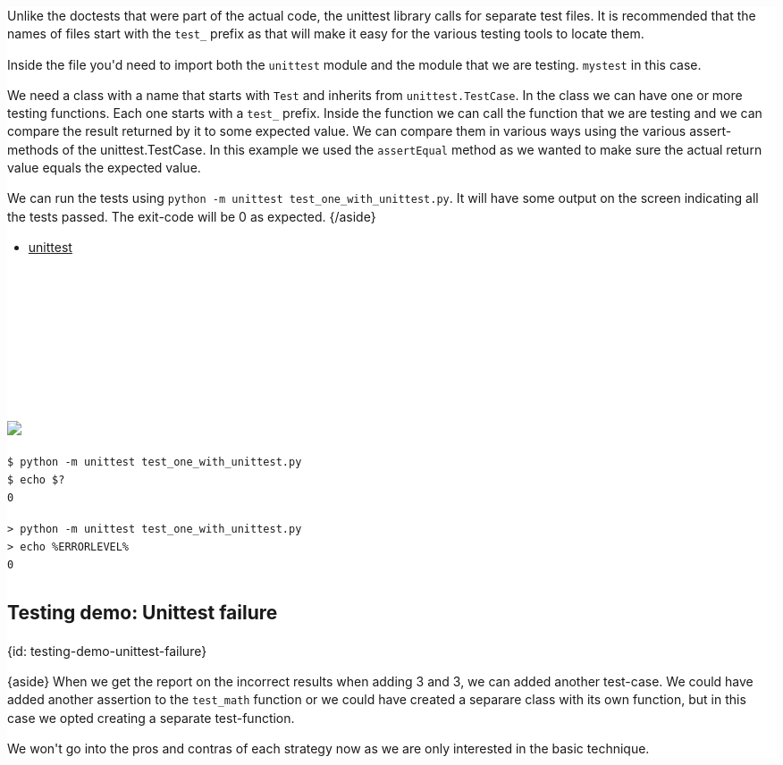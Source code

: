 Unlike the doctests that were part of the actual code, the unittest library calls for separate test files.
It is recommended that the names of files start with the `test_` prefix as that will make it easy for the various testing
tools to locate them.

Inside the file you'd need to import both the `unittest` module and the module that we are testing. `mystest` in this case.

We need a class with a name that starts with `Test` and inherits from `unittest.TestCase`. In the class we can have one or more
testing functions. Each one starts with a `test_` prefix.
Inside the function we can call the function that we are testing and we can compare the result returned by it to some expected value.
We can compare them in various ways using the various assert-methods of the unittest.TestCase. In this example we used the `assertEqual`
method as we wanted to make sure the actual return value equals the expected value.

We can run the tests using `python -m unittest test_one_with_unittest.py`. It will have some output on the screen indicating all the tests
passed. The exit-code will be 0 as expected.
{/aside}

* [unittest](https://docs.python.org/library/unittest.html)

![](examples/testing-demo/test_one_with_unittest.py)


![](examples/testing-demo/test_one_with_unittest.out)

```
$ python -m unittest test_one_with_unittest.py
$ echo $?
0
```

```
> python -m unittest test_one_with_unittest.py
> echo %ERRORLEVEL%
0
```


## Testing demo: Unittest failure
{id: testing-demo-unittest-failure}

{aside}
When we get the report on the incorrect results when adding 3 and 3, we can added another test-case.
We could have added another assertion to the `test_math` function or we could have created a separare
class with its own function, but in this case we opted creating a separate test-function.

We won't go into the pros and contras of each strategy now as we are only interested in the basic technique.
